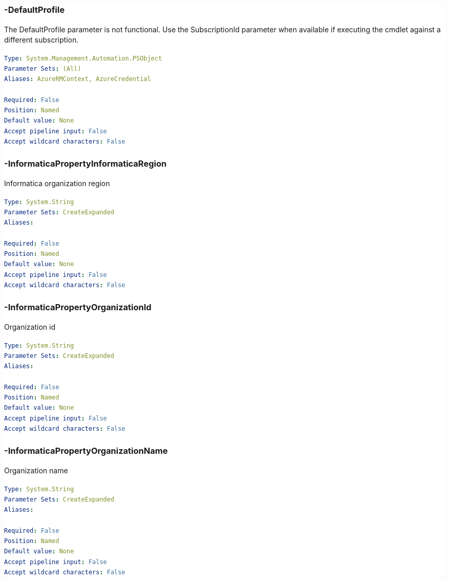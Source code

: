 ### -DefaultProfile
The DefaultProfile parameter is not functional.
Use the SubscriptionId parameter when available if executing the cmdlet against a different subscription.

```yaml
Type: System.Management.Automation.PSObject
Parameter Sets: (All)
Aliases: AzureRMContext, AzureCredential

Required: False
Position: Named
Default value: None
Accept pipeline input: False
Accept wildcard characters: False
```

### -InformaticaPropertyInformaticaRegion
Informatica organization region

```yaml
Type: System.String
Parameter Sets: CreateExpanded
Aliases:

Required: False
Position: Named
Default value: None
Accept pipeline input: False
Accept wildcard characters: False
```

### -InformaticaPropertyOrganizationId
Organization id

```yaml
Type: System.String
Parameter Sets: CreateExpanded
Aliases:

Required: False
Position: Named
Default value: None
Accept pipeline input: False
Accept wildcard characters: False
```

### -InformaticaPropertyOrganizationName
Organization name

```yaml
Type: System.String
Parameter Sets: CreateExpanded
Aliases:

Required: False
Position: Named
Default value: None
Accept pipeline input: False
Accept wildcard characters: False
```
